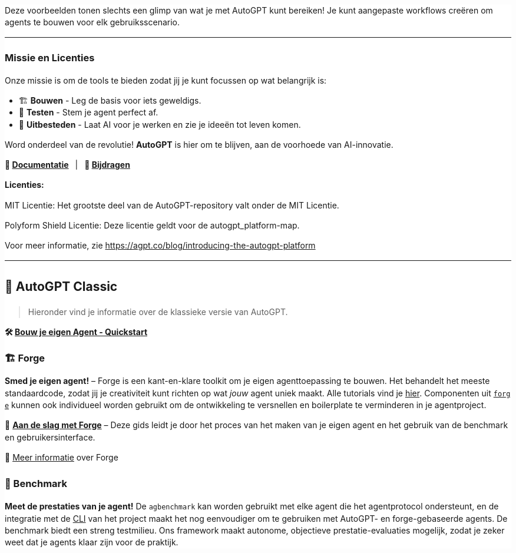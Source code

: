 Deze voorbeelden tonen slechts een glimp van wat je met AutoGPT kunt bereiken! Je kunt aangepaste workflows creëren om agents te bouwen voor elk gebruiksscenario.

---
### Missie en Licenties
Onze missie is om de tools te bieden zodat jij je kunt focussen op wat belangrijk is:

- 🏗️ **Bouwen** - Leg de basis voor iets geweldigs.
- 🧪 **Testen** - Stem je agent perfect af.
- 🤝 **Uitbesteden** - Laat AI voor je werken en zie je ideeën tot leven komen.

Word onderdeel van de revolutie! **AutoGPT** is hier om te blijven, aan de voorhoede van AI-innovatie.

**📖 [Documentatie](https://docs.agpt.co)**
&ensp;|&ensp;
**🚀 [Bijdragen](CONTRIBUTING.md)**

**Licenties:**

MIT Licentie: Het grootste deel van de AutoGPT-repository valt onder de MIT Licentie.

Polyform Shield Licentie: Deze licentie geldt voor de autogpt_platform-map.

Voor meer informatie, zie https://agpt.co/blog/introducing-the-autogpt-platform

---
## 🤖 AutoGPT Classic
> Hieronder vind je informatie over de klassieke versie van AutoGPT.

**🛠️ [Bouw je eigen Agent - Quickstart](classic/FORGE-QUICKSTART.md)**

### 🏗️ Forge

**Smed je eigen agent!** &ndash; Forge is een kant-en-klare toolkit om je eigen agenttoepassing te bouwen. Het behandelt het meeste standaardcode, zodat jij je creativiteit kunt richten op wat *jouw* agent uniek maakt. Alle tutorials vind je [hier](https://medium.com/@aiedge/autogpt-forge-e3de53cc58ec). Componenten uit [`forge`](/classic/forge/) kunnen ook individueel worden gebruikt om de ontwikkeling te versnellen en boilerplate te verminderen in je agentproject.

🚀 [**Aan de slag met Forge**](https://github.com/Significant-Gravitas/AutoGPT/blob/master/classic/forge/tutorials/001_getting_started.md) &ndash;
Deze gids leidt je door het proces van het maken van je eigen agent en het gebruik van de benchmark en gebruikersinterface.

📘 [Meer informatie](https://github.com/Significant-Gravitas/AutoGPT/tree/master/classic/forge) over Forge

### 🎯 Benchmark

**Meet de prestaties van je agent!** De `agbenchmark` kan worden gebruikt met elke agent die het agentprotocol ondersteunt, en de integratie met de [CLI] van het project maakt het nog eenvoudiger om te gebruiken met AutoGPT- en forge-gebaseerde agents. De benchmark biedt een streng testmilieu. Ons framework maakt autonome, objectieve prestatie-evaluaties mogelijk, zodat je zeker weet dat je agents klaar zijn voor de praktijk.


[CLI]: #-cli